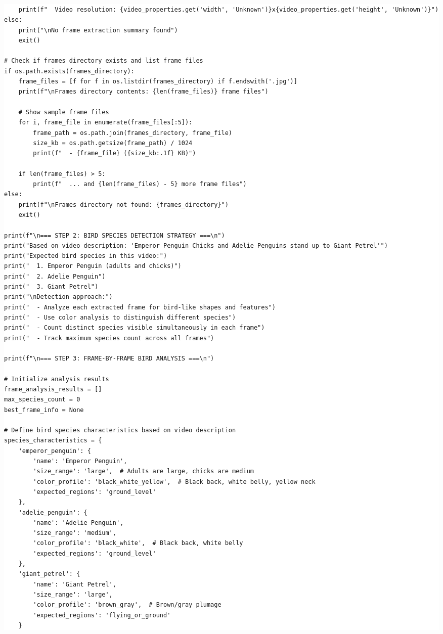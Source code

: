 ```
    print(f"  Video resolution: {video_properties.get('width', 'Unknown')}x{video_properties.get('height', 'Unknown')}")
else:
    print("\nNo frame extraction summary found")
    exit()

# Check if frames directory exists and list frame files
if os.path.exists(frames_directory):
    frame_files = [f for f in os.listdir(frames_directory) if f.endswith('.jpg')]
    print(f"\nFrames directory contents: {len(frame_files)} frame files")
    
    # Show sample frame files
    for i, frame_file in enumerate(frame_files[:5]):
        frame_path = os.path.join(frames_directory, frame_file)
        size_kb = os.path.getsize(frame_path) / 1024
        print(f"  - {frame_file} ({size_kb:.1f} KB)")
    
    if len(frame_files) > 5:
        print(f"  ... and {len(frame_files) - 5} more frame files")
else:
    print(f"\nFrames directory not found: {frames_directory}")
    exit()

print(f"\n=== STEP 2: BIRD SPECIES DETECTION STRATEGY ===\n")
print("Based on video description: 'Emperor Penguin Chicks and Adelie Penguins stand up to Giant Petrel'")
print("Expected bird species in this video:")
print("  1. Emperor Penguin (adults and chicks)")
print("  2. Adelie Penguin")
print("  3. Giant Petrel")
print("\nDetection approach:")
print("  - Analyze each extracted frame for bird-like shapes and features")
print("  - Use color analysis to distinguish different species")
print("  - Count distinct species visible simultaneously in each frame")
print("  - Track maximum species count across all frames")

print(f"\n=== STEP 3: FRAME-BY-FRAME BIRD ANALYSIS ===\n")

# Initialize analysis results
frame_analysis_results = []
max_species_count = 0
best_frame_info = None

# Define bird species characteristics based on video description
species_characteristics = {
    'emperor_penguin': {
        'name': 'Emperor Penguin',
        'size_range': 'large',  # Adults are large, chicks are medium
        'color_profile': 'black_white_yellow',  # Black back, white belly, yellow neck
        'expected_regions': 'ground_level'
    },
    'adelie_penguin': {
        'name': 'Adelie Penguin', 
        'size_range': 'medium',
        'color_profile': 'black_white',  # Black back, white belly
        'expected_regions': 'ground_level'
    },
    'giant_petrel': {
        'name': 'Giant Petrel',
        'size_range': 'large',
        'color_profile': 'brown_gray',  # Brown/gray plumage
        'expected_regions': 'flying_or_ground'
    }
```